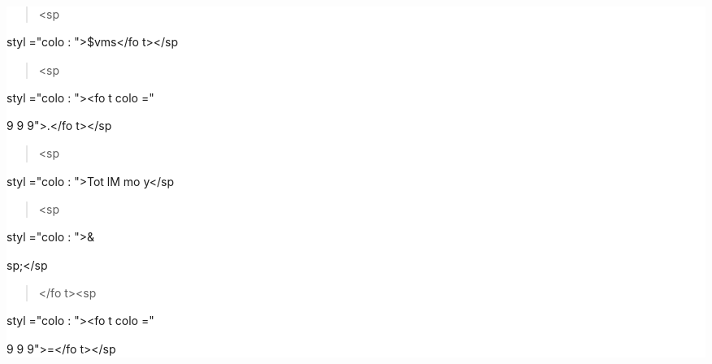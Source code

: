><sp

 styl
="colo
: "><fo
t colo
="
ff0000">$vms</fo
t></sp

><sp

 styl
="colo
: "><fo
t colo
="

9
9
9">.</fo
t></sp

><fo
t colo
="
000000"><sp

 styl
="colo
: ">Tot
lM
mo
y</sp

><sp

 styl
="colo
: ">&

sp;</sp

></fo
t><sp

 styl
="colo
: "><fo
t colo
="

9
9
9">=</fo
t></sp
